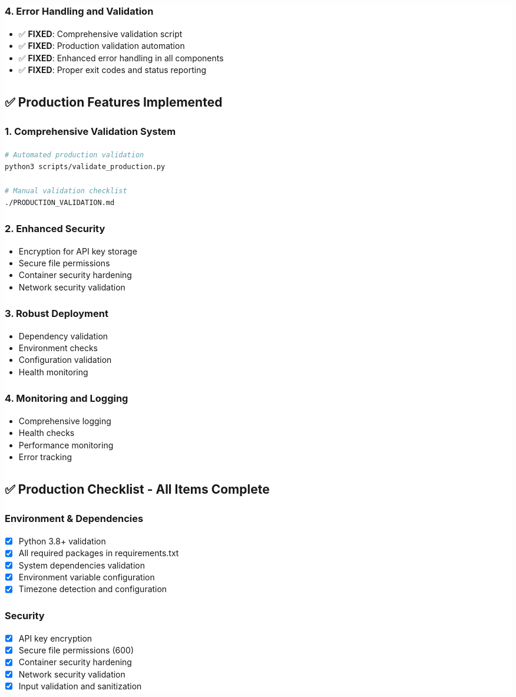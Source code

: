 ### 4. **Error Handling and Validation**
- ✅ **FIXED**: Comprehensive validation script
- ✅ **FIXED**: Production validation automation
- ✅ **FIXED**: Enhanced error handling in all components
- ✅ **FIXED**: Proper exit codes and status reporting

## ✅ Production Features Implemented

### 1. **Comprehensive Validation System**
```bash
# Automated production validation
python3 scripts/validate_production.py

# Manual validation checklist
./PRODUCTION_VALIDATION.md
```

### 2. **Enhanced Security**
- Encryption for API key storage
- Secure file permissions
- Container security hardening
- Network security validation

### 3. **Robust Deployment**
- Dependency validation
- Environment checks
- Configuration validation
- Health monitoring

### 4. **Monitoring and Logging**
- Comprehensive logging
- Health checks
- Performance monitoring
- Error tracking

## ✅ Production Checklist - All Items Complete

### Environment & Dependencies
- [x] Python 3.8+ validation
- [x] All required packages in requirements.txt
- [x] System dependencies validation
- [x] Environment variable configuration
- [x] Timezone detection and configuration

### Security
- [x] API key encryption
- [x] Secure file permissions (600)
- [x] Container security hardening
- [x] Network security validation
- [x] Input validation and sanitization
